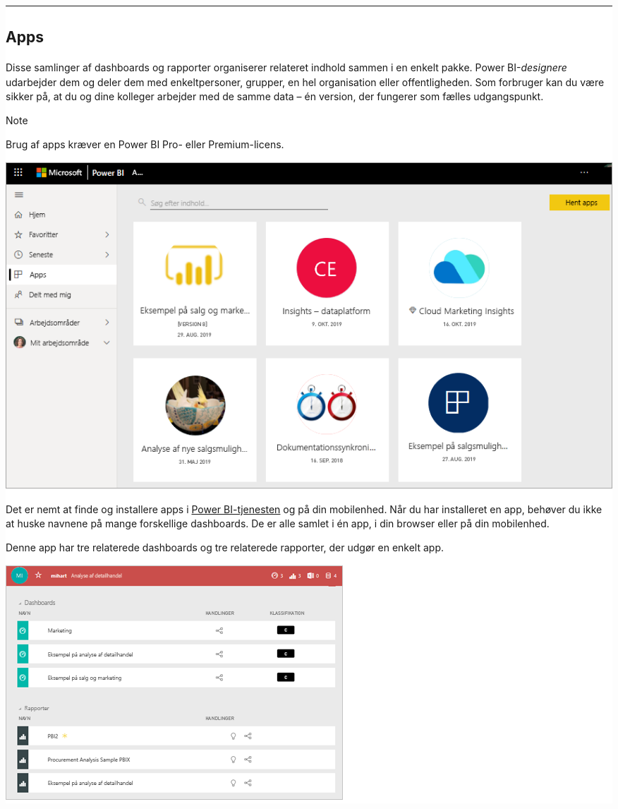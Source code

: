 _______________________________________________________

## <a name="apps"></a>Apps

Disse samlinger af dashboards og rapporter organiserer relateret indhold sammen i en enkelt pakke. Power BI-*designere* udarbejder dem og deler dem med enkeltpersoner, grupper, en hel organisation eller offentligheden. Som forbruger kan du være sikker på, at du og dine kolleger arbejder med de samme data – én version, der fungerer som fælles udgangspunkt.

> [!NOTE]
> Brug af apps kræver en Power BI Pro- eller Premium-licens. 

![Skærmbillede af apps, der er valgt i ruden til venstre i Power BI.](media/end-user-basic-concepts/power-bi-apps.png)

Det er nemt at finde og installere apps i [Power BI-tjenesten](https://powerbi.com) og på din mobilenhed. Når du har installeret en app, behøver du ikke at huske navnene på mange forskellige dashboards. De er alle samlet i én app, i din browser eller på din mobilenhed.

Denne app har tre relaterede dashboards og tre relaterede rapporter, der udgør en enkelt app.

![Skærmbillede af relateret indhold for den valgte app.](media/end-user-basic-concepts/power-bi-app-list.png)
